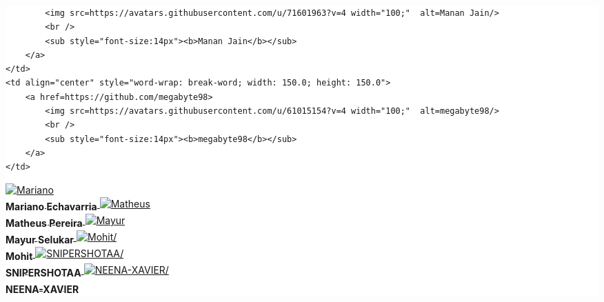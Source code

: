             <img src=https://avatars.githubusercontent.com/u/71601963?v=4 width="100;"  alt=Manan Jain/>
            <br />
            <sub style="font-size:14px"><b>Manan Jain</b></sub>
        </a>
    </td>
    <td align="center" style="word-wrap: break-word; width: 150.0; height: 150.0">
        <a href=https://github.com/megabyte98>
            <img src=https://avatars.githubusercontent.com/u/61015154?v=4 width="100;"  alt=megabyte98/>
            <br />
            <sub style="font-size:14px"><b>megabyte98</b></sub>
        </a>
    </td>
</tr>
<tr>
    <td align="center" style="word-wrap: break-word; width: 150.0; height: 150.0">
        <a href=https://github.com/mhechavarria>
            <img src=https://avatars.githubusercontent.com/u/41266443?v=4 width="100;"  alt=Mariano Echavarria/>
            <br />
            <sub style="font-size:14px"><b>Mariano Echavarria</b></sub>
        </a>
    </td>
    <td align="center" style="word-wrap: break-word; width: 150.0; height: 150.0">
        <a href=https://github.com/matheuslincolnss>
            <img src=https://avatars.githubusercontent.com/u/12600520?v=4 width="100;"  alt=Matheus Pereira/>
            <br />
            <sub style="font-size:14px"><b>Matheus Pereira</b></sub>
        </a>
    </td>
    <td align="center" style="word-wrap: break-word; width: 150.0; height: 150.0">
        <a href=https://github.com/mrselukar>
            <img src=https://avatars.githubusercontent.com/u/35305019?v=4 width="100;"  alt=Mayur Selukar/>
            <br />
            <sub style="font-size:14px"><b>Mayur Selukar</b></sub>
        </a>
    </td>
    <td align="center" style="word-wrap: break-word; width: 150.0; height: 150.0">
        <a href=https://github.com/mohit0204>
            <img src=https://avatars.githubusercontent.com/u/71942407?v=4 width="100;"  alt=Mohit/>
            <br />
            <sub style="font-size:14px"><b>Mohit</b></sub>
        </a>
    </td>
    <td align="center" style="word-wrap: break-word; width: 150.0; height: 150.0">
        <a href=https://github.com/MohitBhagchandani0601>
            <img src=https://avatars.githubusercontent.com/u/72273848?v=4 width="100;"  alt=SNIPERSHOTAA/>
            <br />
            <sub style="font-size:14px"><b>SNIPERSHOTAA</b></sub>
        </a>
    </td>
    <td align="center" style="word-wrap: break-word; width: 150.0; height: 150.0">
        <a href=https://github.com/NEENA-XAVIER>
            <img src=https://avatars.githubusercontent.com/u/67526438?v=4 width="100;"  alt=NEENA-XAVIER/>
            <br />
            <sub style="font-size:14px"><b>NEENA-XAVIER</b></sub>
        </a>
    </td>
</tr>
<tr>
    <td align="center" style="word-wrap: break-word; width: 150.0; height: 150.0">